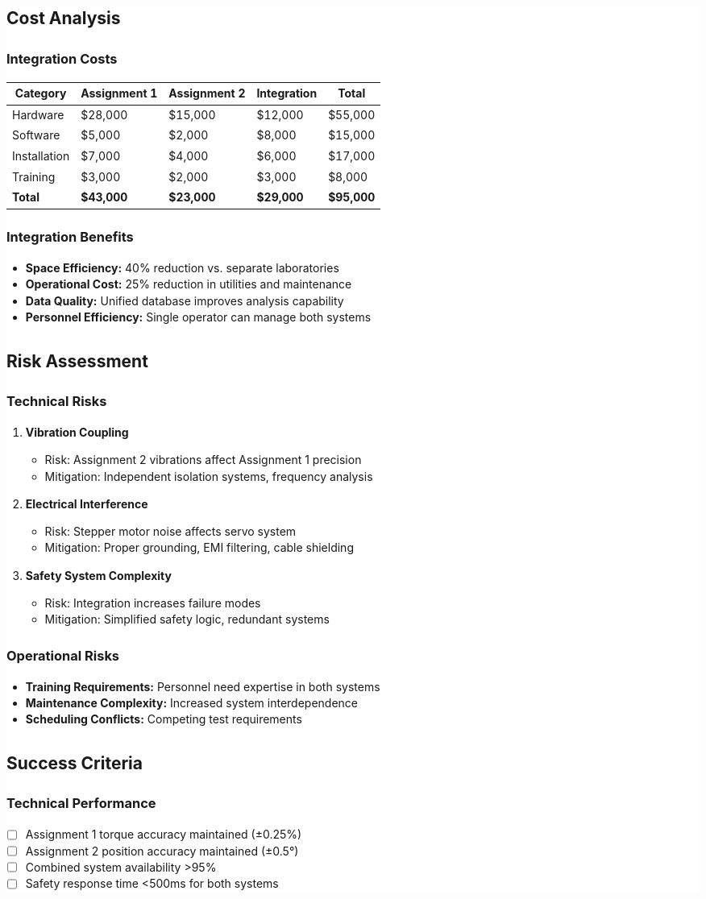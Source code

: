 ## Cost Analysis

### Integration Costs
| Category | Assignment 1 | Assignment 2 | Integration | Total |
|----------|--------------|--------------|-------------|-------|
| Hardware | $28,000 | $15,000 | $12,000 | $55,000 |
| Software | $5,000 | $2,000 | $8,000 | $15,000 |
| Installation | $7,000 | $4,000 | $6,000 | $17,000 |
| Training | $3,000 | $2,000 | $3,000 | $8,000 |
| **Total** | **$43,000** | **$23,000** | **$29,000** | **$95,000** |

### Integration Benefits
- **Space Efficiency:** 40% reduction vs. separate laboratories
- **Operational Cost:** 25% reduction in utilities and maintenance
- **Data Quality:** Unified database improves analysis capability
- **Personnel Efficiency:** Single operator can manage both systems

## Risk Assessment

### Technical Risks
1. **Vibration Coupling**
   - Risk: Assignment 2 vibrations affect Assignment 1 precision
   - Mitigation: Independent isolation systems, frequency analysis

2. **Electrical Interference**
   - Risk: Stepper motor noise affects servo system
   - Mitigation: Proper grounding, EMI filtering, cable shielding

3. **Safety System Complexity**
   - Risk: Integration increases failure modes
   - Mitigation: Simplified safety logic, redundant systems

### Operational Risks
- **Training Requirements:** Personnel need expertise in both systems
- **Maintenance Complexity:** Increased system interdependence
- **Scheduling Conflicts:** Competing test requirements

## Success Criteria

### Technical Performance
- [ ] Assignment 1 torque accuracy maintained (±0.25%)
- [ ] Assignment 2 position accuracy maintained (±0.5°)
- [ ] Combined system availability >95%
- [ ] Safety response time <500ms for both systems
